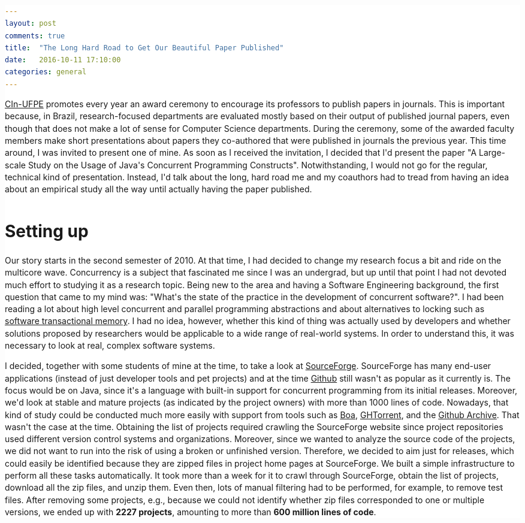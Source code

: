 ```yaml
---
layout: post
comments: true
title:  "The Long Hard Road to Get Our Beautiful Paper Published"
date:   2016-10-11 17:10:00
categories: general
---
```

[CIn-UFPE](http://www.cin.ufpe.br) promotes every year an award ceremony to encourage its professors to publish papers in journals. This is important because, in Brazil, research-focused departments are evaluated mostly based on their output of published journal papers, even though that does not make a lot of sense for Computer Science departments. During the ceremony, some of the awarded faculty members make short presentations about papers they co-authored that were published in journals the previous year. This time around, I was invited to present one of mine. As soon as I received the invitation, I decided that I'd present the paper "A Large-scale Study on the Usage of Java's Concurrent Programming Constructs". Notwithstanding, I would not go for the regular, technical kind of presentation. Instead, I'd talk about the long, hard road me and my coauthors had to tread from having an idea about an empirical study all the way until actually having the paper published.


# Setting up

Our story starts in the second semester of 2010. At that time, I had decided to change my research focus a bit and ride on the multicore wave. Concurrency is a subject that fascinated me since I was an undergrad, but up until that point I had not devoted much effort to studying it as a research topic. Being new to the area and having a Software Engineering background, the first question that came to my mind was: "What's the state of the practice in the development of concurrent software?". I had been reading a lot about high level concurrent and parallel programming abstractions and about alternatives to locking such as [software transactional memory](https://en.wikipedia.org/wiki/Software_transactional_memory). I had no idea, however, whether this kind of thing was actually used by developers and whether solutions proposed by researchers would be applicable to a wide range of real-world systems. In order to understand this, it was necessary to look at real, complex software systems.

I decided, together with some students of mine at the time, to take a look at [SourceForge](http://www.sourceforge.net). SourceForge has many end-user applications (instead of just developer tools and pet projects) and at the time [Github](http://www.github.com) still wasn't as popular as it currently is. The focus would be on Java, since it's a language with built-in support for concurrent programming from its initial releases. Moreover, we'd look at stable and mature projects (as indicated by the project owners) with more than 1000 lines of code. Nowadays, that kind of study could be conducted much more easily with support from tools such as [Boa](http://boa.cs.iastate.edu/), [GHTorrent](http://ghtorrent.org/), and the [Github Archive](https://www.githubarchive.org/). That wasn't the case at the time. Obtaining the list of projects required crawling the SourceForge website since project repositories used different version control systems and organizations. Moreover, since we wanted to analyze the source code of the projects, we did not want to run into the risk of using a broken or unfinished version. Therefore, we decided to aim just for releases, which could easily be identified because they are zipped files in project home pages at SourceForge. We built a simple infrastructure to perform all these tasks automatically. It took more than a week for it to crawl  through SourceForge, obtain the list of projects, download all the zip files, and unzip them. Even then, lots of manual filtering had to be performed, for example, to remove test files. After removing some projects, e.g., because we could not identify whether zip files corresponded to one or multiple versions, we ended up with **2227 projects**, amounting to more than **600 million lines of code**.

